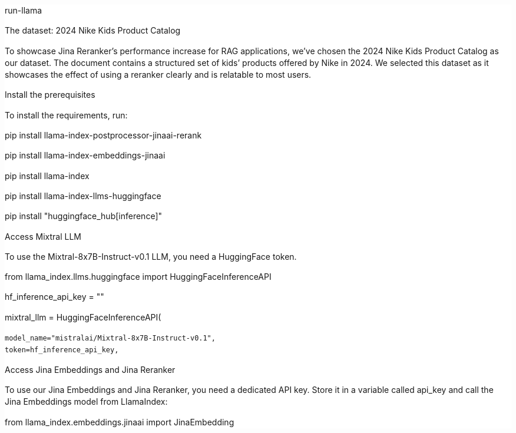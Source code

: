 
run-llama


The dataset: 2024 Nike Kids Product Catalog



To showcase Jina Reranker’s performance increase for RAG applications, we’ve chosen the 2024 Nike Kids Product Catalog as our dataset. The document contains a structured set of kids’ products offered by Nike in 2024. We selected this dataset as it showcases the effect of using a reranker clearly and is relatable to most users.



Install the prerequisites



To install the requirements, run:



pip install llama-index-postprocessor-jinaai-rerank


pip install llama-index-embeddings-jinaai


pip install llama-index


pip install llama-index-llms-huggingface


pip install "huggingface_hub[inference]"


Access Mixtral LLM



To use the Mixtral-8x7B-Instruct-v0.1 LLM, you need a HuggingFace token.



from llama_index.llms.huggingface import HuggingFaceInferenceAPI



hf_inference_api_key = "<your HuggingFace access token here>"



mixtral_llm = HuggingFaceInferenceAPI(


    model_name="mistralai/Mixtral-8x7B-Instruct-v0.1",
    token=hf_inference_api_key,


Access Jina Embeddings and Jina Reranker



To use our Jina Embeddings and Jina Reranker, you need a dedicated API key. Store it in a variable called api_key and call the Jina Embeddings model from LlamaIndex:



from llama_index.embeddings.jinaai import JinaEmbedding

